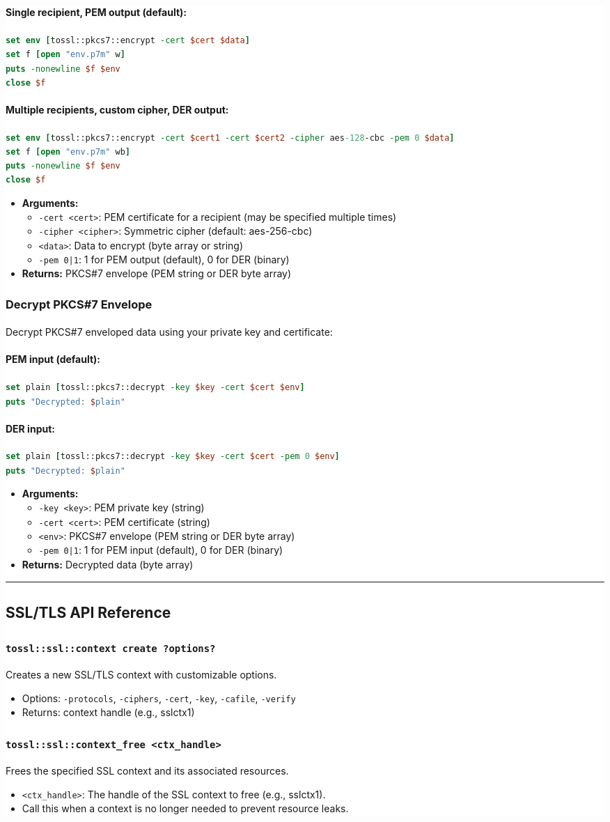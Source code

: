 #### Single recipient, PEM output (default):
```tcl
set env [tossl::pkcs7::encrypt -cert $cert $data]
set f [open "env.p7m" w]
puts -nonewline $f $env
close $f
```
#### Multiple recipients, custom cipher, DER output:
```tcl
set env [tossl::pkcs7::encrypt -cert $cert1 -cert $cert2 -cipher aes-128-cbc -pem 0 $data]
set f [open "env.p7m" wb]
puts -nonewline $f $env
close $f
```
- **Arguments:**
  - `-cert <cert>`: PEM certificate for a recipient (may be specified multiple times)
  - `-cipher <cipher>`: Symmetric cipher (default: aes-256-cbc)
  - `<data>`: Data to encrypt (byte array or string)
  - `-pem 0|1`: 1 for PEM output (default), 0 for DER (binary)
- **Returns:** PKCS#7 envelope (PEM string or DER byte array)

### Decrypt PKCS#7 Envelope
Decrypt PKCS#7 enveloped data using your private key and certificate:

#### PEM input (default):
```tcl
set plain [tossl::pkcs7::decrypt -key $key -cert $cert $env]
puts "Decrypted: $plain"
```
#### DER input:
```tcl
set plain [tossl::pkcs7::decrypt -key $key -cert $cert -pem 0 $env]
puts "Decrypted: $plain"
```
- **Arguments:**
  - `-key <key>`: PEM private key (string)
  - `-cert <cert>`: PEM certificate (string)
  - `<env>`: PKCS#7 envelope (PEM string or DER byte array)
  - `-pem 0|1`: 1 for PEM input (default), 0 for DER (binary)
- **Returns:** Decrypted data (byte array)

---

## SSL/TLS API Reference

### `tossl::ssl::context create ?options?`
Creates a new SSL/TLS context with customizable options.
- Options: `-protocols`, `-ciphers`, `-cert`, `-key`, `-cafile`, `-verify`
- Returns: context handle (e.g., sslctx1)

### `tossl::ssl::context_free <ctx_handle>`
Frees the specified SSL context and its associated resources.
- `<ctx_handle>`: The handle of the SSL context to free (e.g., sslctx1).
- Call this when a context is no longer needed to prevent resource leaks.
